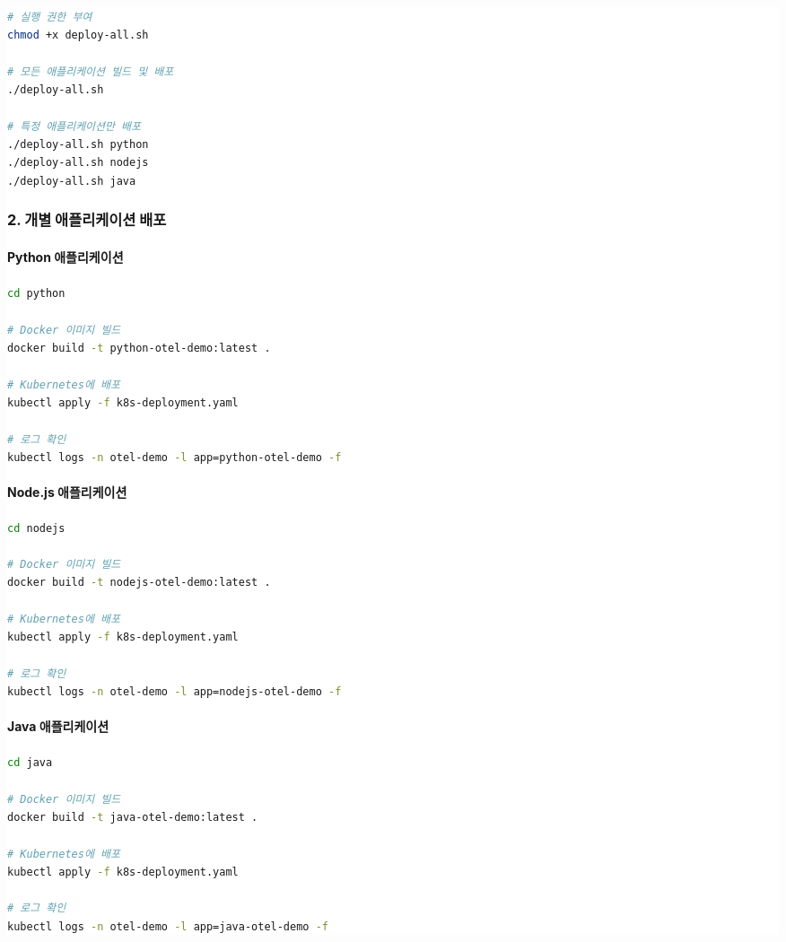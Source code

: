 ```bash
# 실행 권한 부여
chmod +x deploy-all.sh

# 모든 애플리케이션 빌드 및 배포
./deploy-all.sh

# 특정 애플리케이션만 배포
./deploy-all.sh python
./deploy-all.sh nodejs
./deploy-all.sh java
```

### 2. 개별 애플리케이션 배포

#### Python 애플리케이션

```bash
cd python

# Docker 이미지 빌드
docker build -t python-otel-demo:latest .

# Kubernetes에 배포
kubectl apply -f k8s-deployment.yaml

# 로그 확인
kubectl logs -n otel-demo -l app=python-otel-demo -f
```

#### Node.js 애플리케이션

```bash
cd nodejs

# Docker 이미지 빌드
docker build -t nodejs-otel-demo:latest .

# Kubernetes에 배포
kubectl apply -f k8s-deployment.yaml

# 로그 확인
kubectl logs -n otel-demo -l app=nodejs-otel-demo -f
```

#### Java 애플리케이션

```bash
cd java

# Docker 이미지 빌드
docker build -t java-otel-demo:latest .

# Kubernetes에 배포
kubectl apply -f k8s-deployment.yaml

# 로그 확인
kubectl logs -n otel-demo -l app=java-otel-demo -f
```
